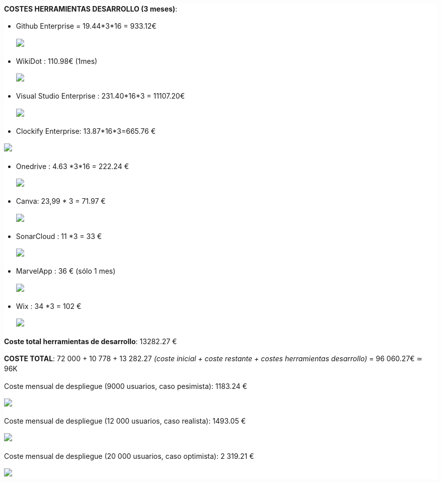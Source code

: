 <a name="_d8egzdxmbuld"></a>**COSTES HERRAMIENTAS DESARROLLO (3 meses)**: 

- Github Enterprise  = 19.44\*3\*16  = 933.12€

  ![](Aspose.Words.32ba4805-f160-49e5-82ec-5d15dc9cbe53.003.png)

- WikiDot : 110.98€ (1mes)

  ![](Aspose.Words.32ba4805-f160-49e5-82ec-5d15dc9cbe53.004.png)

- Visual Studio Enterprise : 231.40\*16\*3  = 11107.20€ 

  ![](Aspose.Words.32ba4805-f160-49e5-82ec-5d15dc9cbe53.005.png)

- Clockify Enterprise: 13.87\*16\*3=665.76 €

![](Aspose.Words.32ba4805-f160-49e5-82ec-5d15dc9cbe53.006.png)

- Onedrive : 4.63 \*3\*16 = 222.24 €

  ![](Aspose.Words.32ba4805-f160-49e5-82ec-5d15dc9cbe53.007.png)

- Canva: 23,99 \* 3 = 71.97 €

  ![](Aspose.Words.32ba4805-f160-49e5-82ec-5d15dc9cbe53.008.png)

- SonarCloud : 11 \*3 = 33 €

  ![](Aspose.Words.32ba4805-f160-49e5-82ec-5d15dc9cbe53.009.png)

- MarvelApp : 36 € (sólo 1 mes)

  ![](Aspose.Words.32ba4805-f160-49e5-82ec-5d15dc9cbe53.010.png)

- Wix : 34 \*3 = 102 €

  ![](Aspose.Words.32ba4805-f160-49e5-82ec-5d15dc9cbe53.011.png)



**Coste total herramientas de desarrollo**: 13282.27 €

**COSTE TOTAL**: 72 000 + 10 778 + 13 282.27  *(coste inicial + coste restante + costes herramientas desarrollo)*  = 96 060.27€ ≃ 96K  

Coste mensual de despliegue (9000 usuarios, caso pesimista): 1183.24 €

![](Aspose.Words.32ba4805-f160-49e5-82ec-5d15dc9cbe53.012.png)

Coste mensual de despliegue (12 000 usuarios, caso realista): 1493.05 €

![](Aspose.Words.32ba4805-f160-49e5-82ec-5d15dc9cbe53.013.png)

Coste mensual de despliegue (20 000 usuarios, caso optimista): 2 319.21  €

![](Aspose.Words.32ba4805-f160-49e5-82ec-5d15dc9cbe53.014.png)
